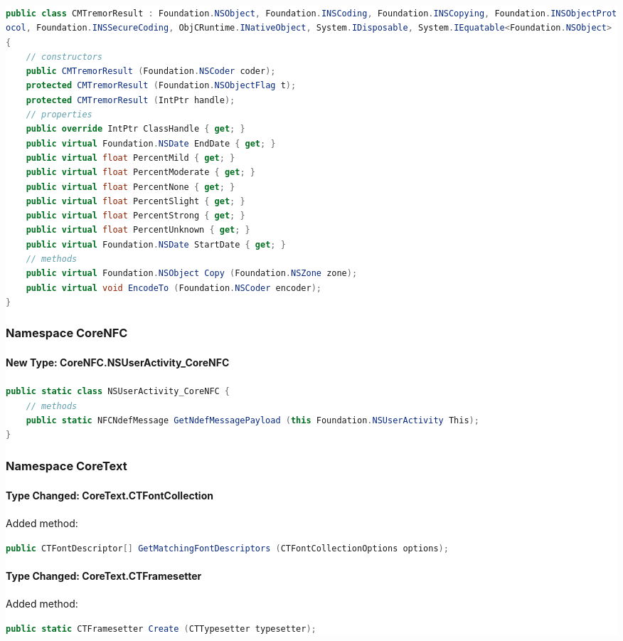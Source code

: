 ```csharp
public class CMTremorResult : Foundation.NSObject, Foundation.INSCoding, Foundation.INSCopying, Foundation.INSObjectProtocol, Foundation.INSSecureCoding, ObjCRuntime.INativeObject, System.IDisposable, System.IEquatable<Foundation.NSObject> {
	// constructors
	public CMTremorResult (Foundation.NSCoder coder);
	protected CMTremorResult (Foundation.NSObjectFlag t);
	protected CMTremorResult (IntPtr handle);
	// properties
	public override IntPtr ClassHandle { get; }
	public virtual Foundation.NSDate EndDate { get; }
	public virtual float PercentMild { get; }
	public virtual float PercentModerate { get; }
	public virtual float PercentNone { get; }
	public virtual float PercentSlight { get; }
	public virtual float PercentStrong { get; }
	public virtual float PercentUnknown { get; }
	public virtual Foundation.NSDate StartDate { get; }
	// methods
	public virtual Foundation.NSObject Copy (Foundation.NSZone zone);
	public virtual void EncodeTo (Foundation.NSCoder encoder);
}
```


### Namespace CoreNFC

#### New Type: CoreNFC.NSUserActivity_CoreNFC

```csharp
public static class NSUserActivity_CoreNFC {
	// methods
	public static NFCNdefMessage GetNdefMessagePayload (this Foundation.NSUserActivity This);
}
```


### Namespace CoreText

#### Type Changed: CoreText.CTFontCollection

Added method:

```csharp
public CTFontDescriptor[] GetMatchingFontDescriptors (CTFontCollectionOptions options);
```


#### Type Changed: CoreText.CTFramesetter

Added method:

```csharp
public static CTFramesetter Create (CTTypesetter typesetter);
```
